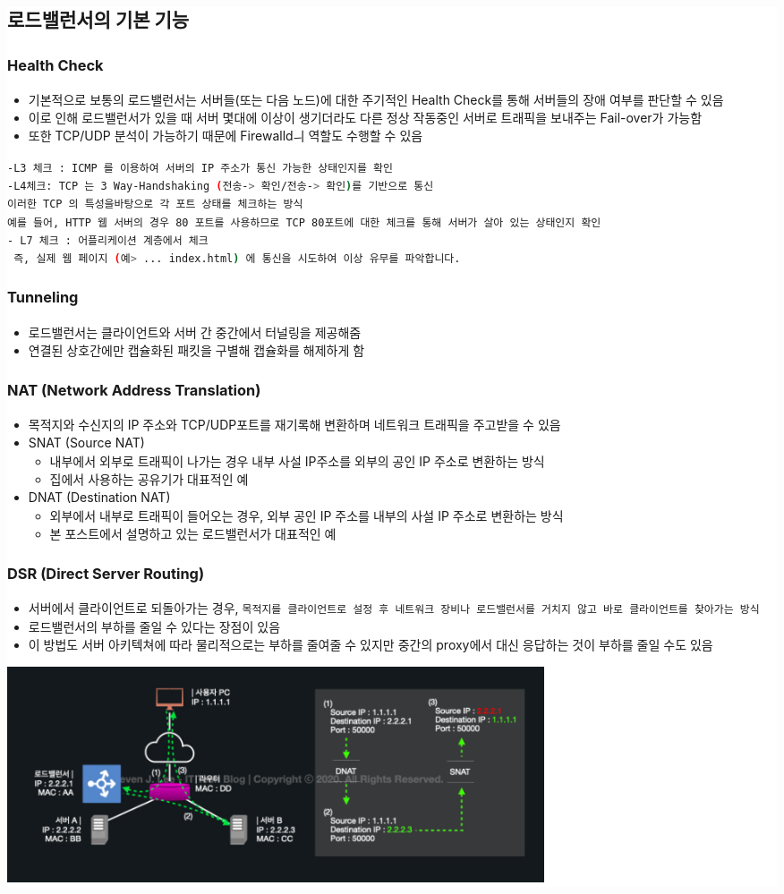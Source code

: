 ## 로드밸런서의 기본 기능

### Health Check

- 기본적으로 보통의 로드밸런서는 서버들(또는 다음 노드)에 대한 주기적인 Health Check를 통해 서버들의 장애 여부를 판단할 수 있음
- 이로 인해 로드밸런서가 있을 때 서버 몇대에 이상이 생기더라도 다른 정상 작동중인 서버로 트래픽을 보내주는 Fail-over가 가능함
- 또한 TCP/UDP 분석이 가능하기 때문에 Firewalldㅢ 역할도 수행할 수 있음

```bash
-L3 체크 : ICMP 를 이용하여 서버의 IP 주소가 통신 가능한 상태인지를 확인
-L4체크: TCP 는 3 Way-Handshaking (전송-> 확인/전송-> 확인)를 기반으로 통신
이러한 TCP 의 특성을바탕으로 각 포트 상태를 체크하는 방식 
예를 들어, HTTP 웹 서버의 경우 80 포트를 사용하므로 TCP 80포트에 대한 체크를 통해 서버가 살아 있는 상태인지 확인
- L7 체크 : 어플리케이션 계층에서 체크
 즉, 실제 웹 페이지 (예> ... index.html) 에 통신을 시도하여 이상 유무를 파악합니다.
```

### Tunneling

- 로드밸런서는 클라이언트와 서버 간 중간에서 터널링을 제공해줌
- 연결된 상호간에만 캡슐화된 패킷을 구별해 캡슐화를 해제하게 함

### NAT (Network Address Translation)

- 목적지와 수신지의 IP 주소와 TCP/UDP포트를 재기록해 변환하며 네트워크 트래픽을 주고받을 수 있음
- SNAT (Source NAT)
    - 내부에서 외부로 트래픽이 나가는 경우 내부 사설 IP주소를 외부의 공인 IP 주소로 변환하는 방식
    - 집에서 사용하는 공유기가 대표적인 예
- DNAT (Destination NAT)
    - 외부에서 내부로 트래픽이 들어오는 경우, 외부 공인 IP 주소를 내부의 사설 IP 주소로 변환하는 방식
    - 본 포스트에서 설명하고 있는 로드밸런서가 대표적인 예

### DSR (Direct Server Routing)

- 서버에서 클라이언트로 되돌아가는 경우, `목적지를 클라이언트로 설정 후 네트워크 장비나 로드밸런서를 거치지 않고 바로 클라이언트를 찾아가는 방식`
- 로드밸런서의 부하를 줄일 수 있다는 장점이 있음
- 이 방법도 서버 아키텍쳐에 따라 물리적으로는 부하를 줄여줄 수 있지만 중간의 proxy에서 대신 응답하는 것이 부하를 줄일 수도 있음

<img src="./image/load2.png" alt="Alt123" width="600">
